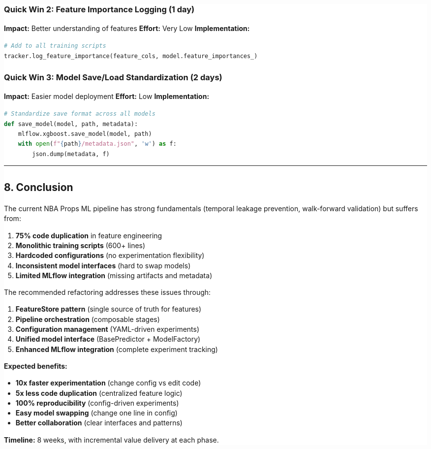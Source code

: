 ### Quick Win 2: Feature Importance Logging (1 day)

**Impact:** Better understanding of features
**Effort:** Very Low
**Implementation:**

```python
# Add to all training scripts
tracker.log_feature_importance(feature_cols, model.feature_importances_)
```

### Quick Win 3: Model Save/Load Standardization (2 days)

**Impact:** Easier model deployment
**Effort:** Low
**Implementation:**

```python
# Standardize save format across all models
def save_model(model, path, metadata):
    mlflow.xgboost.save_model(model, path)
    with open(f"{path}/metadata.json", 'w') as f:
        json.dump(metadata, f)
```

---

## 8. Conclusion

The current NBA Props ML pipeline has strong fundamentals (temporal leakage prevention, walk-forward validation) but suffers from:

1. **75% code duplication** in feature engineering
2. **Monolithic training scripts** (600+ lines)
3. **Hardcoded configurations** (no experimentation flexibility)
4. **Inconsistent model interfaces** (hard to swap models)
5. **Limited MLflow integration** (missing artifacts and metadata)

The recommended refactoring addresses these issues through:

1. **FeatureStore pattern** (single source of truth for features)
2. **Pipeline orchestration** (composable stages)
3. **Configuration management** (YAML-driven experiments)
4. **Unified model interface** (BasePredictor + ModelFactory)
5. **Enhanced MLflow integration** (complete experiment tracking)

**Expected benefits:**
- **10x faster experimentation** (change config vs edit code)
- **5x less code duplication** (centralized feature logic)
- **100% reproducibility** (config-driven experiments)
- **Easy model swapping** (change one line in config)
- **Better collaboration** (clear interfaces and patterns)

**Timeline:** 8 weeks, with incremental value delivery at each phase.
